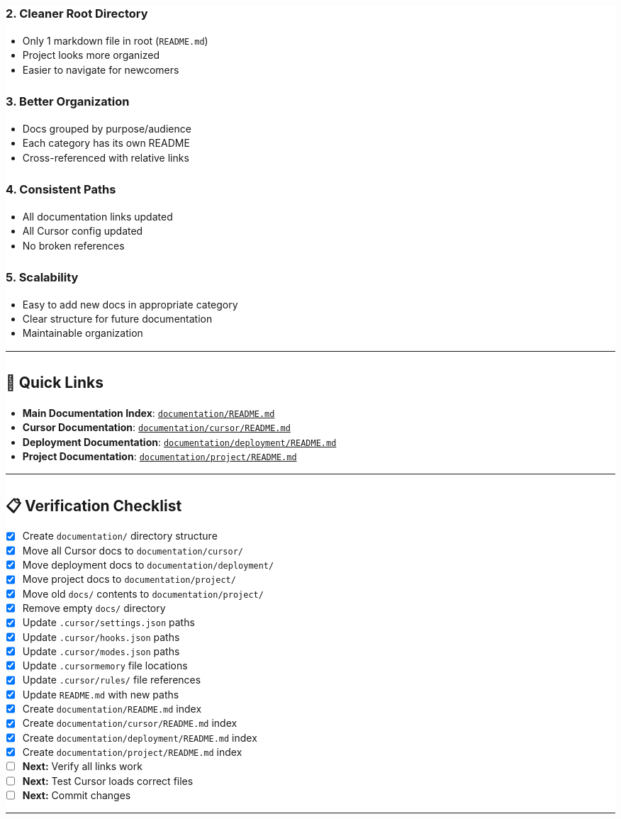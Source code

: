 ### 2. **Cleaner Root Directory**
- Only 1 markdown file in root (`README.md`)
- Project looks more organized
- Easier to navigate for newcomers

### 3. **Better Organization**
- Docs grouped by purpose/audience
- Each category has its own README
- Cross-referenced with relative links

### 4. **Consistent Paths**
- All documentation links updated
- All Cursor config updated
- No broken references

### 5. **Scalability**
- Easy to add new docs in appropriate category
- Clear structure for future documentation
- Maintainable organization

---

## 🔗 Quick Links

- **Main Documentation Index**: [`documentation/README.md`](documentation/README.md)
- **Cursor Documentation**: [`documentation/cursor/README.md`](documentation/cursor/README.md)
- **Deployment Documentation**: [`documentation/deployment/README.md`](documentation/deployment/README.md)
- **Project Documentation**: [`documentation/project/README.md`](documentation/project/README.md)

---

## 📋 Verification Checklist

- [x] Create `documentation/` directory structure
- [x] Move all Cursor docs to `documentation/cursor/`
- [x] Move deployment docs to `documentation/deployment/`
- [x] Move project docs to `documentation/project/`
- [x] Move old `docs/` contents to `documentation/project/`
- [x] Remove empty `docs/` directory
- [x] Update `.cursor/settings.json` paths
- [x] Update `.cursor/hooks.json` paths
- [x] Update `.cursor/modes.json` paths
- [x] Update `.cursormemory` file locations
- [x] Update `.cursor/rules/` file references
- [x] Update `README.md` with new paths
- [x] Create `documentation/README.md` index
- [x] Create `documentation/cursor/README.md` index
- [x] Create `documentation/deployment/README.md` index
- [x] Create `documentation/project/README.md` index
- [ ] **Next:** Verify all links work
- [ ] **Next:** Test Cursor loads correct files
- [ ] **Next:** Commit changes

---